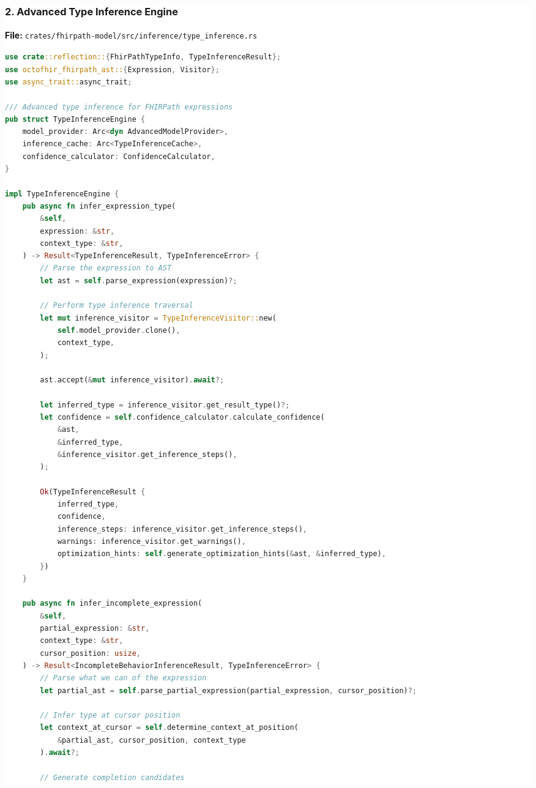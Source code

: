 ### 2. Advanced Type Inference Engine

**File:** `crates/fhirpath-model/src/inference/type_inference.rs`

```rust
use crate::reflection::{FhirPathTypeInfo, TypeInferenceResult};
use octofhir_fhirpath_ast::{Expression, Visitor};
use async_trait::async_trait;

/// Advanced type inference for FHIRPath expressions
pub struct TypeInferenceEngine {
    model_provider: Arc<dyn AdvancedModelProvider>,
    inference_cache: Arc<TypeInferenceCache>,
    confidence_calculator: ConfidenceCalculator,
}

impl TypeInferenceEngine {
    pub async fn infer_expression_type(
        &self,
        expression: &str,
        context_type: &str,
    ) -> Result<TypeInferenceResult, TypeInferenceError> {
        // Parse the expression to AST
        let ast = self.parse_expression(expression)?;
        
        // Perform type inference traversal
        let mut inference_visitor = TypeInferenceVisitor::new(
            self.model_provider.clone(),
            context_type,
        );
        
        ast.accept(&mut inference_visitor).await?;
        
        let inferred_type = inference_visitor.get_result_type()?;
        let confidence = self.confidence_calculator.calculate_confidence(
            &ast,
            &inferred_type,
            &inference_visitor.get_inference_steps(),
        );
        
        Ok(TypeInferenceResult {
            inferred_type,
            confidence,
            inference_steps: inference_visitor.get_inference_steps(),
            warnings: inference_visitor.get_warnings(),
            optimization_hints: self.generate_optimization_hints(&ast, &inferred_type),
        })
    }
    
    pub async fn infer_incomplete_expression(
        &self,
        partial_expression: &str,
        context_type: &str,
        cursor_position: usize,
    ) -> Result<IncompleteBehaviorInferenceResult, TypeInferenceError> {
        // Parse what we can of the expression
        let partial_ast = self.parse_partial_expression(partial_expression, cursor_position)?;
        
        // Infer type at cursor position
        let context_at_cursor = self.determine_context_at_position(
            &partial_ast, cursor_position, context_type
        ).await?;
        
        // Generate completion candidates
```